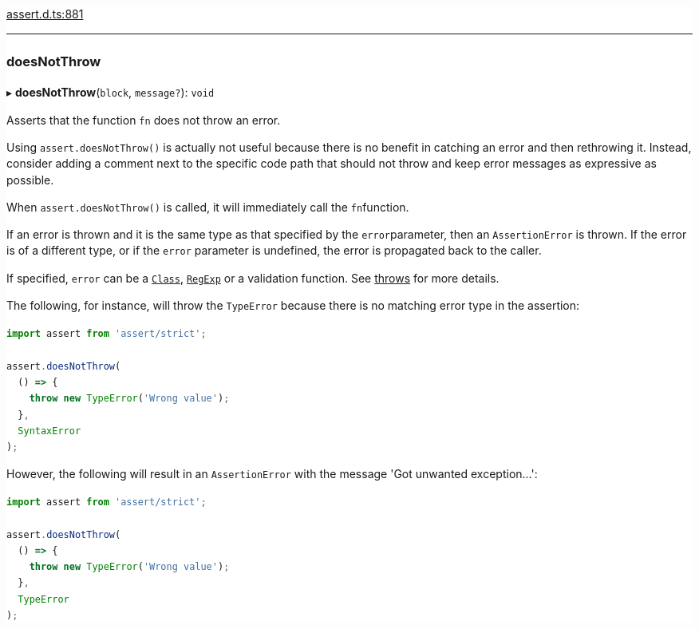 [assert.d.ts:881](https://github.com/valgaze/bun-types/blob/6f8dbf8/assert.d.ts#L881)

___

### doesNotThrow

▸ **doesNotThrow**(`block`, `message?`): `void`

Asserts that the function `fn` does not throw an error.

Using `assert.doesNotThrow()` is actually not useful because there
is no benefit in catching an error and then rethrowing it. Instead, consider
adding a comment next to the specific code path that should not throw and keep
error messages as expressive as possible.

When `assert.doesNotThrow()` is called, it will immediately call the `fn`function.

If an error is thrown and it is the same type as that specified by the `error`parameter, then an `AssertionError` is thrown. If the error is of a
different type, or if the `error` parameter is undefined, the error is
propagated back to the caller.

If specified, `error` can be a [`Class`](https://developer.mozilla.org/en-US/docs/Web/JavaScript/Reference/Classes),
[`RegExp`](https://developer.mozilla.org/en-US/docs/Web/JavaScript/Guide/Regular_Expressions) or a validation
function. See [throws](https://github.com/oven-sh/bun-types/blob/master/api-docs/modules/assert_.md#throws) for more details.

The following, for instance, will throw the `TypeError` because there is no
matching error type in the assertion:

```js
import assert from 'assert/strict';

assert.doesNotThrow(
  () => {
    throw new TypeError('Wrong value');
  },
  SyntaxError
);
```

However, the following will result in an `AssertionError` with the message
'Got unwanted exception...':

```js
import assert from 'assert/strict';

assert.doesNotThrow(
  () => {
    throw new TypeError('Wrong value');
  },
  TypeError
);
```
